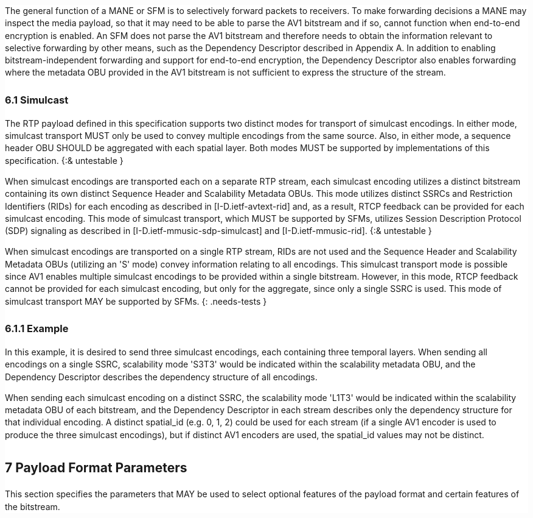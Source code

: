 The general function of a MANE or SFM is to selectively forward packets to receivers. To make forwarding decisions a MANE may inspect the media payload, so that it may need to be able to parse the AV1 bitstream and if so, cannot function when end-to-end encryption is enabled. An SFM does not parse the AV1 bitstream and therefore needs to obtain the information relevant to selective forwarding by other means, such as the Dependency Descriptor described in Appendix A. In addition to enabling bitstream-independent forwarding and support for end-to-end encryption, the Dependency Descriptor also enables forwarding where the metadata OBU provided in the AV1 bitstream is not sufficient to express the structure of the stream.


### 6.1 Simulcast

The RTP payload defined in this specification supports two distinct modes for transport of simulcast encodings. In either mode, simulcast transport MUST only be used to convey multiple encodings from the same source. Also, in either mode, a sequence header OBU SHOULD be aggregated with each spatial layer. Both modes MUST be supported by implementations of this specification.
{:& untestable }

When simulcast encodings are transported each on a separate RTP stream, each simulcast encoding utilizes a distinct bitstream containing its own distinct Sequence Header and Scalability Metadata OBUs. This mode utilizes distinct SSRCs and Restriction Identifiers (RIDs) for each encoding as described in [I-D.ietf-avtext-rid] and, as a result, RTCP feedback can be provided for each simulcast encoding. This mode of simulcast transport, which MUST be supported by SFMs, utilizes Session Description Protocol (SDP) signaling as described in [I-D.ietf-mmusic-sdp-simulcast] and [I-D.ietf-mmusic-rid].
{:& untestable }

When simulcast encodings are transported on a single RTP stream, RIDs are not used and the Sequence Header and Scalability Metadata OBUs (utilizing an 'S' mode) convey information relating to all encodings. This simulcast transport mode is possible since AV1 enables multiple simulcast encodings to be provided within a single bitstream. However, in this mode, RTCP feedback cannot be provided for each simulcast encoding, but only for the aggregate, since only a single SSRC is used. This mode of simulcast transport MAY be supported by SFMs.
{: .needs-tests }


### 6.1.1 Example

In this example, it is desired to send three simulcast encodings, each containing three temporal layers. When sending all encodings on a single SSRC, scalability mode 'S3T3' would be indicated within the scalability metadata OBU, and the Dependency Descriptor describes the dependency structure of all encodings.

When sending each simulcast encoding on a distinct SSRC, the scalability mode 'L1T3' would be indicated within the scalability metadata OBU of each bitstream, and the Dependency Descriptor in each stream describes only the dependency structure for that individual encoding. A distinct spatial_id (e.g. 0, 1, 2) could be used for each stream (if a single AV1 encoder is used to produce the three simulcast encodings), but if distinct AV1 encoders are used, the spatial_id values may not be distinct.


## 7 Payload Format Parameters

This section specifies the parameters that MAY be used to select optional features of the payload format and certain features of the bitstream.
